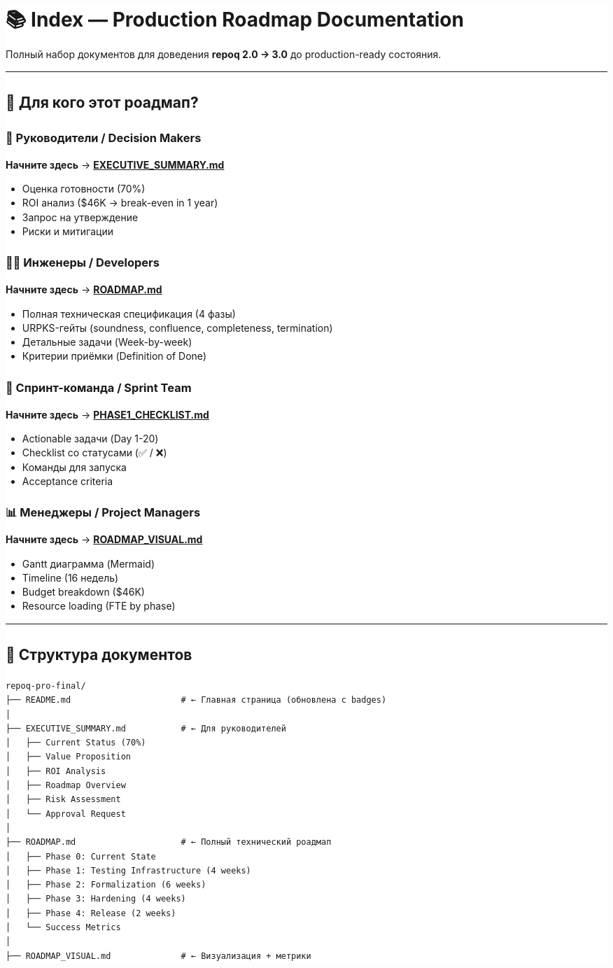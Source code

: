 # 📚 Index — Production Roadmap Documentation

Полный набор документов для доведения **repoq 2.0 → 3.0** до production-ready состояния.

---

## 🎯 Для кого этот роадмап?

### 👔 Руководители / Decision Makers
**Начните здесь** → [**EXECUTIVE_SUMMARY.md**](EXECUTIVE_SUMMARY.md)
- Оценка готовности (70%)
- ROI анализ ($46K → break-even in 1 year)
- Запрос на утверждение
- Риски и митигации

### 👨‍💻 Инженеры / Developers
**Начните здесь** → [**ROADMAP.md**](ROADMAP.md)
- Полная техническая спецификация (4 фазы)
- URPKS-гейты (soundness, confluence, completeness, termination)
- Детальные задачи (Week-by-week)
- Критерии приёмки (Definition of Done)

### 🏃 Спринт-команда / Sprint Team
**Начните здесь** → [**PHASE1_CHECKLIST.md**](PHASE1_CHECKLIST.md)
- Actionable задачи (Day 1-20)
- Checklist со статусами (✅ / ❌)
- Команды для запуска
- Acceptance criteria

### 📊 Менеджеры / Project Managers
**Начните здесь** → [**ROADMAP_VISUAL.md**](ROADMAP_VISUAL.md)
- Gantt диаграмма (Mermaid)
- Timeline (16 недель)
- Budget breakdown ($46K)
- Resource loading (FTE by phase)

---

## 📂 Структура документов

```
repoq-pro-final/
├── README.md                      # ← Главная страница (обновлена с badges)
│
├── EXECUTIVE_SUMMARY.md           # ← Для руководителей
│   ├── Current Status (70%)
│   ├── Value Proposition
│   ├── ROI Analysis
│   ├── Roadmap Overview
│   ├── Risk Assessment
│   └── Approval Request
│
├── ROADMAP.md                     # ← Полный технический роадмап
│   ├── Phase 0: Current State
│   ├── Phase 1: Testing Infrastructure (4 weeks)
│   ├── Phase 2: Formalization (6 weeks)
│   ├── Phase 3: Hardening (4 weeks)
│   ├── Phase 4: Release (2 weeks)
│   └── Success Metrics
│
├── ROADMAP_VISUAL.md              # ← Визуализация + метрики
```